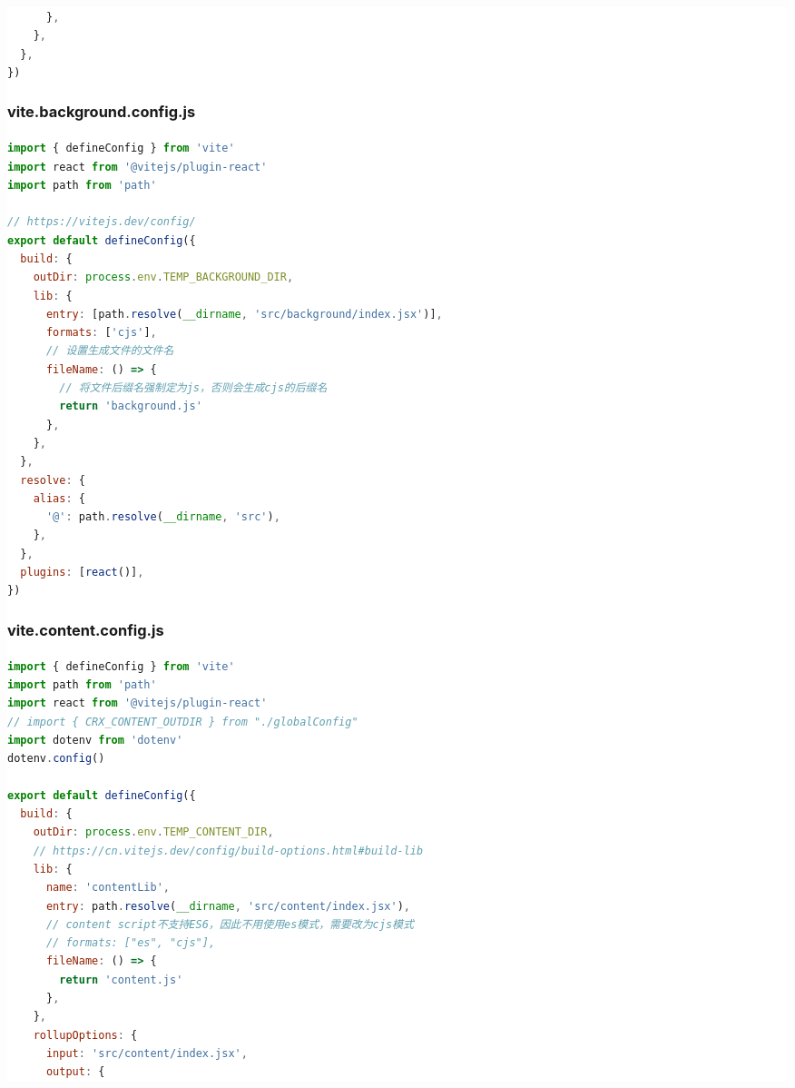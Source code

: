 ```javascript
      },
    },
  },
})

```

### vite.background.config.js

```javascript
import { defineConfig } from 'vite'
import react from '@vitejs/plugin-react'
import path from 'path'

// https://vitejs.dev/config/
export default defineConfig({
  build: {
    outDir: process.env.TEMP_BACKGROUND_DIR,
    lib: {
      entry: [path.resolve(__dirname, 'src/background/index.jsx')],
      formats: ['cjs'],
      // 设置生成文件的文件名
      fileName: () => {
        // 将文件后缀名强制定为js，否则会生成cjs的后缀名
        return 'background.js'
      },
    },
  },
  resolve: {
    alias: {
      '@': path.resolve(__dirname, 'src'),
    },
  },
  plugins: [react()],
})

```

### vite.content.config.js

```javascript
import { defineConfig } from 'vite'
import path from 'path'
import react from '@vitejs/plugin-react'
// import { CRX_CONTENT_OUTDIR } from "./globalConfig"
import dotenv from 'dotenv'
dotenv.config()

export default defineConfig({
  build: {
    outDir: process.env.TEMP_CONTENT_DIR,
    // https://cn.vitejs.dev/config/build-options.html#build-lib
    lib: {
      name: 'contentLib',
      entry: path.resolve(__dirname, 'src/content/index.jsx'),
      // content script不支持ES6，因此不用使用es模式，需要改为cjs模式
      // formats: ["es", "cjs"],
      fileName: () => {
        return 'content.js'
      },
    },
    rollupOptions: {
      input: 'src/content/index.jsx',
      output: {
```